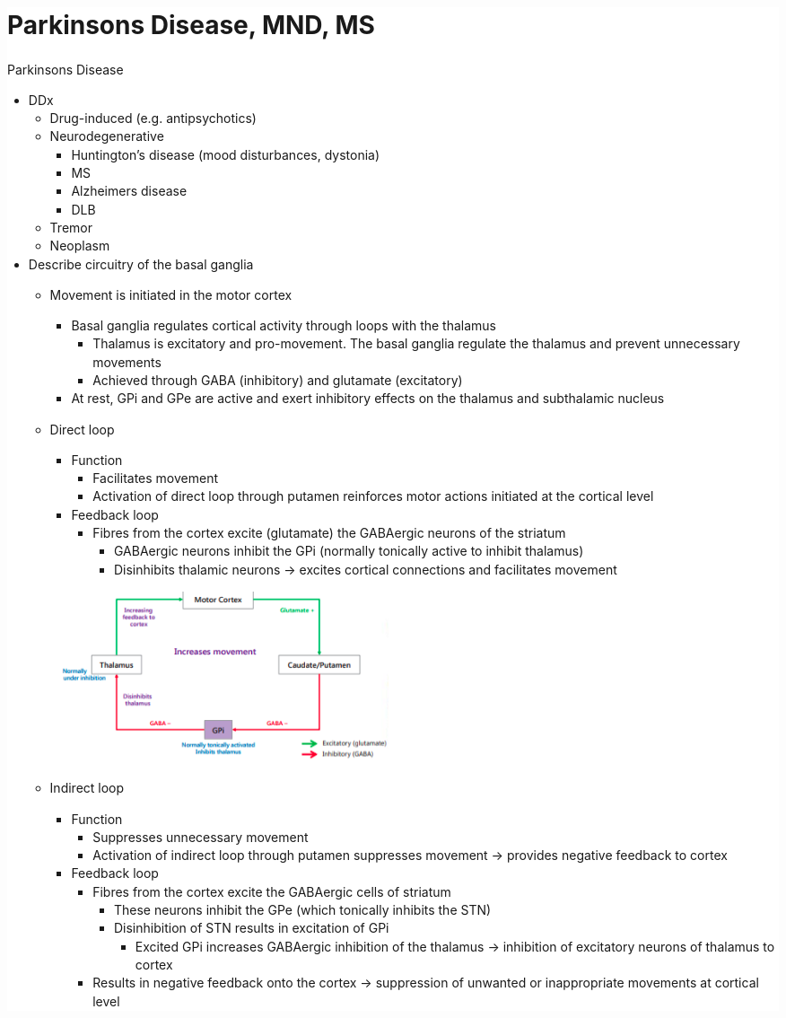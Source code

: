# Parkinsons Disease, MND, MS

Parkinsons Disease

- DDx
    - Drug-induced (e.g. antipsychotics)
    - Neurodegenerative
        - Huntington’s disease (mood disturbances, dystonia)
        - MS
        - Alzheimers disease
        - DLB
    - Tremor
    - Neoplasm
- Describe circuitry of the basal ganglia
    - Movement is initiated in the motor cortex
        - Basal ganglia regulates cortical activity through loops with the thalamus
            - Thalamus is excitatory and pro-movement. The basal ganglia regulate the thalamus and prevent unnecessary movements
            - Achieved through GABA (inhibitory) and glutamate (excitatory)
        - At rest, GPi and GPe are active and exert inhibitory effects on the thalamus and subthalamic nucleus
    - Direct loop
        - Function
            - Facilitates movement
            - Activation of direct loop through putamen reinforces motor actions initiated at the cortical level
        - Feedback loop
            - Fibres from the cortex excite (glutamate) the GABAergic neurons of the striatum
                - GABAergic neurons inhibit the GPi (normally tonically active to inhibit thalamus)
                - Disinhibits thalamic neurons → excites cortical connections and facilitates movement
        
        ![Screenshot 2023-11-04 at 10.39.23 pm.png](Parkinsons%20Disease,%20MND,%20MS%201300acf2446a811cb217cfef1085416c/Screenshot_2023-11-04_at_10.39.23_pm.png)
        
    - Indirect loop
        - Function
            - Suppresses unnecessary movement
            - Activation of indirect loop through putamen suppresses movement → provides negative feedback to cortex
        - Feedback loop
            - Fibres from the cortex excite the GABAergic cells of striatum
                - These neurons inhibit the GPe (which tonically inhibits the STN)
                - Disinhibition of STN results in excitation of GPi
                    - Excited GPi increases GABAergic inhibition of the thalamus → inhibition of excitatory neurons of thalamus to cortex
            - Results in negative feedback onto the cortex → suppression of unwanted or inappropriate movements at cortical level
        